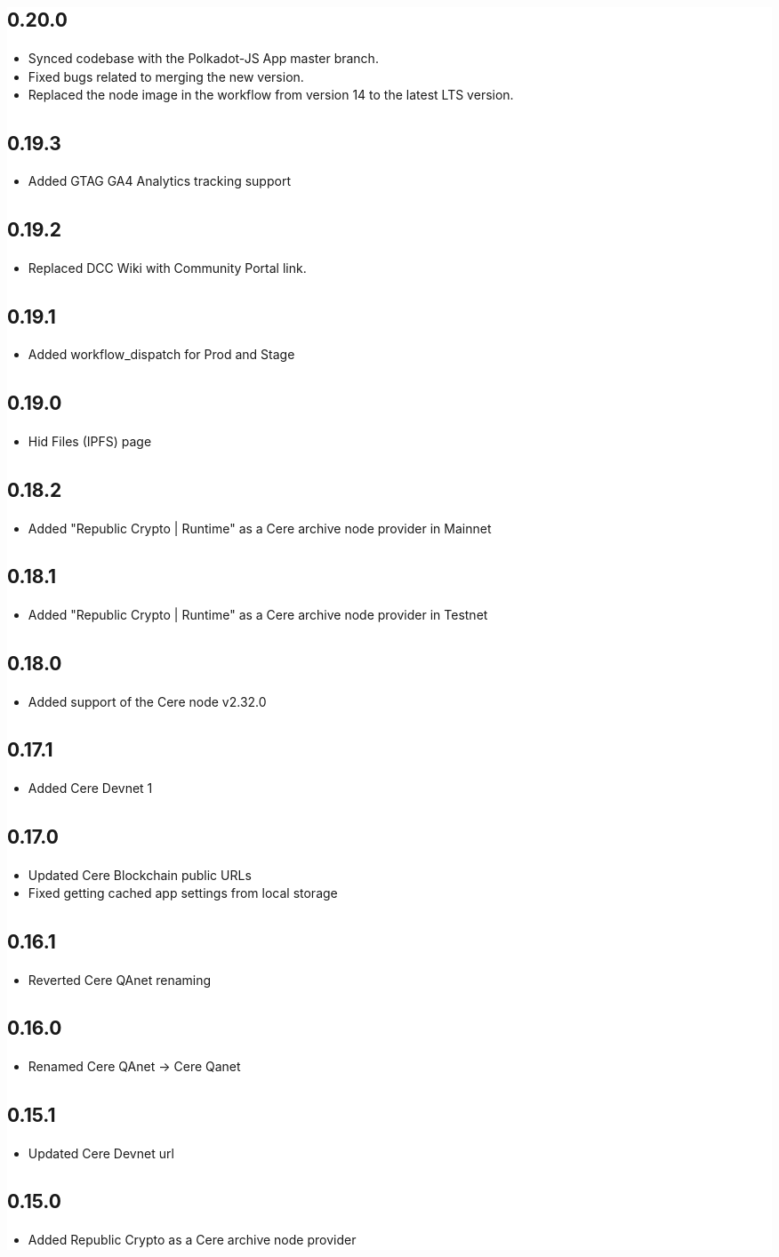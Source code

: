 ## 0.20.0
- Synced codebase with the Polkadot-JS App master branch.
- Fixed bugs related to merging the new version.
- Replaced the node image in the workflow from version 14 to the latest LTS version.

## 0.19.3
- Added GTAG GA4 Analytics tracking support

## 0.19.2
- Replaced DCC Wiki with Community Portal link.

## 0.19.1
- Added workflow_dispatch for Prod and Stage

## 0.19.0
- Hid Files (IPFS) page

## 0.18.2
- Added "Republic Crypto | Runtime" as a Cere archive node provider in Mainnet

## 0.18.1
- Added "Republic Crypto | Runtime" as a Cere archive node provider in Testnet

## 0.18.0
- Added support of the Cere node v2.32.0

## 0.17.1
- Added Cere Devnet 1

## 0.17.0
- Updated Cere Blockchain public URLs
- Fixed getting cached app settings from local storage

## 0.16.1
- Reverted Cere QAnet renaming

## 0.16.0
- Renamed Cere QAnet -> Cere Qanet

## 0.15.1
- Updated Cere Devnet url

## 0.15.0
- Added Republic Crypto as a Cere archive node provider
